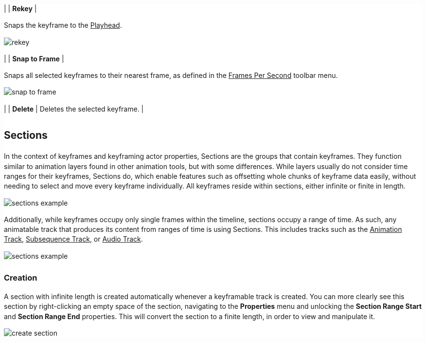  |
| **Rekey** | 

Snaps the keyframe to the [Playhead](/documentation/en-us/unreal-engine/sequencer-cinematic-editor-unreal-engine#playhead).

![rekey](https://d1iv7db44yhgxn.cloudfront.net/documentation/images/1c0d0573-e0cd-4929-81d8-c935bfd46028/rekey.gif)

 |
| **Snap to Frame** | 

Snaps all selected keyframes to their nearest frame, as defined in the [Frames Per Second](/documentation/en-us/unreal-engine/sequencer-cinematic-toolbar-in-unreal-engine#framespersecond) toolbar menu.

![snap to frame](https://d1iv7db44yhgxn.cloudfront.net/documentation/images/bfdba704-b945-4665-b1eb-33d4da930614/snaptoframe.gif)

 |
| **Delete** | Deletes the selected keyframe. |

## Sections

In the context of keyframes and keyframing actor properties, Sections are the groups that contain keyframes. They function similar to animation layers found in other animation tools, but with some differences. While layers usually do not consider time ranges for their keyframes, Sections do, which enable features such as offsetting whole chunks of keyframe data easily, without needing to select and move every keyframe individually. All keyframes reside within sections, either infinite or finite in length.

![sections example](https://d1iv7db44yhgxn.cloudfront.net/documentation/images/6d22d88a-7944-4eef-af79-754180409dd9/sections.png)

Additionally, while keyframes occupy only single frames within the timeline, sections occupy a range of time. As such, any animatable track that produces its content from ranges of time is using Sections. This includes tracks such as the [Animation Track](/documentation/en-us/unreal-engine/cinematic-animation-track-in-unreal-engine), [Subsequence Track](/documentation/en-us/unreal-engine/cinematic-subscequences-track-in-unreal-engine), or [Audio Track](/documentation/en-us/unreal-engine/cinematic-audio-track-in-unreal-engine).

![sections example](https://d1iv7db44yhgxn.cloudfront.net/documentation/images/de7030da-7ac6-486d-9dc1-06c6eb43b324/sections2.png)

### Creation

A section with infinite length is created automatically whenever a keyframable track is created. You can more clearly see this section by right-clicking an empty space of the section, navigating to the **Properties** menu and unlocking the **Section Range Start** and **Section Range End** properties. This will convert the section to a finite length, in order to view and manipulate it.

![create section](https://d1iv7db44yhgxn.cloudfront.net/documentation/images/d75e4a10-f1b0-45ee-be9d-3cbce9ca5a13/sectioncreation.gif)
